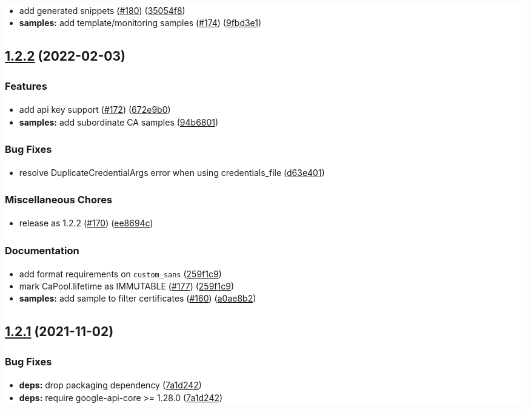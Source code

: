 * add generated snippets ([#180](https://github.com/googleapis/python-security-private-ca/issues/180)) ([35054f8](https://github.com/googleapis/python-security-private-ca/commit/35054f85db310ac3b0e6393557e42f40d0018995))
* **samples:** add template/monitoring samples ([#174](https://github.com/googleapis/python-security-private-ca/issues/174)) ([9fbd3e1](https://github.com/googleapis/python-security-private-ca/commit/9fbd3e11b5f5d6370ffbd1702dd18c8774dc41be))

## [1.2.2](https://github.com/googleapis/python-security-private-ca/compare/v1.2.1...v1.2.2) (2022-02-03)


### Features

* add api key support ([#172](https://github.com/googleapis/python-security-private-ca/issues/172)) ([672e9b0](https://github.com/googleapis/python-security-private-ca/commit/672e9b0a8c0923afbd9e6e04ca8a4c2b0232a843))
* **samples:** add subordinate CA samples ([94b6801](https://github.com/googleapis/python-security-private-ca/commit/94b68019a4d9a83dcada4a01fb33599e3f71a283))


### Bug Fixes

* resolve DuplicateCredentialArgs error when using credentials_file ([d63e401](https://github.com/googleapis/python-security-private-ca/commit/d63e4013a13dd46b3b856e033fa7c736e81f7f85))


### Miscellaneous Chores

* release as 1.2.2 ([#170](https://github.com/googleapis/python-security-private-ca/issues/170)) ([ee8694c](https://github.com/googleapis/python-security-private-ca/commit/ee8694cf74fb1a199b7c807f1277f27b3d735ee2))


### Documentation

* add format requirements on `custom_sans` ([259f1c9](https://github.com/googleapis/python-security-private-ca/commit/259f1c9e354b33140ff13a8ddb1b503ec810630b))
* mark CaPool.lifetime as IMMUTABLE ([#177](https://github.com/googleapis/python-security-private-ca/issues/177)) ([259f1c9](https://github.com/googleapis/python-security-private-ca/commit/259f1c9e354b33140ff13a8ddb1b503ec810630b))
* **samples:** add sample to filter certificates ([#160](https://github.com/googleapis/python-security-private-ca/issues/160)) ([a0ae8b2](https://github.com/googleapis/python-security-private-ca/commit/a0ae8b2c9139bee84c2da645d4456b97066eff74))

## [1.2.1](https://www.github.com/googleapis/python-security-private-ca/compare/v1.2.0...v1.2.1) (2021-11-02)


### Bug Fixes

* **deps:** drop packaging dependency ([7a1d242](https://www.github.com/googleapis/python-security-private-ca/commit/7a1d2429be86650e03607ca4435fe8a8593509ae))
* **deps:** require google-api-core >= 1.28.0 ([7a1d242](https://www.github.com/googleapis/python-security-private-ca/commit/7a1d2429be86650e03607ca4435fe8a8593509ae))
